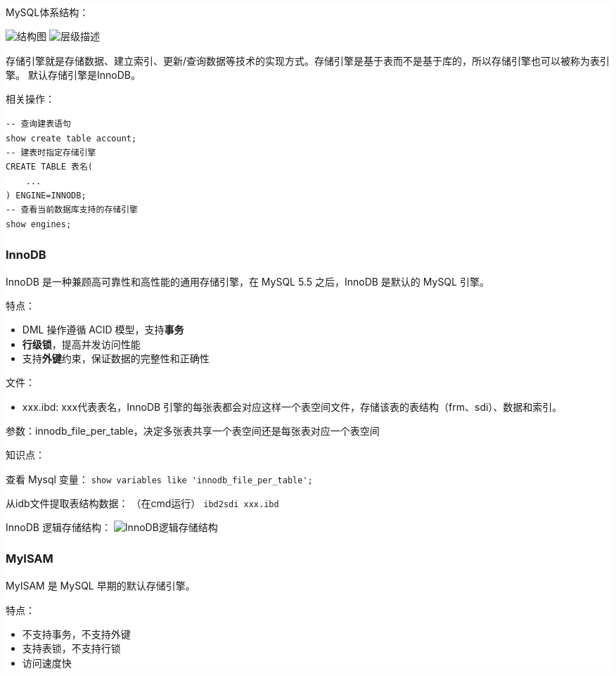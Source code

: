 MySQL体系结构：

![结构图](https://dhc.pythonanywhere.com/media/editor/MySQL体系结构_20220315034329549927.png "结构图")
![层级描述](https://dhc.pythonanywhere.com/media/editor/MySQL体系结构层级含义_20220315034359342837.png "层级描述")

存储引擎就是存储数据、建立索引、更新/查询数据等技术的实现方式。存储引擎是基于表而不是基于库的，所以存储引擎也可以被称为表引擎。
默认存储引擎是InnoDB。

相关操作：

```mysql
-- 查询建表语句
show create table account;
-- 建表时指定存储引擎
CREATE TABLE 表名(
	...
) ENGINE=INNODB;
-- 查看当前数据库支持的存储引擎
show engines;
```

### InnoDB

InnoDB 是一种兼顾高可靠性和高性能的通用存储引擎，在 MySQL 5.5 之后，InnoDB 是默认的 MySQL 引擎。

特点：

- DML 操作遵循 ACID 模型，支持**事务**
- **行级锁**，提高并发访问性能
- 支持**外键**约束，保证数据的完整性和正确性

文件：

- xxx.ibd: xxx代表表名，InnoDB 引擎的每张表都会对应这样一个表空间文件，存储该表的表结构（frm、sdi）、数据和索引。

参数：innodb_file_per_table，决定多张表共享一个表空间还是每张表对应一个表空间

知识点：

查看 Mysql 变量：
`show variables like 'innodb_file_per_table';`

从idb文件提取表结构数据：
（在cmd运行）
`ibd2sdi xxx.ibd`

InnoDB 逻辑存储结构：
![InnoDB逻辑存储结构](https://dhc.pythonanywhere.com/media/editor/逻辑存储结构_20220316030616590001.png "InnoDB逻辑存储结构")

### MyISAM

MyISAM 是 MySQL 早期的默认存储引擎。

特点：

- 不支持事务，不支持外键
- 支持表锁，不支持行锁
- 访问速度快
